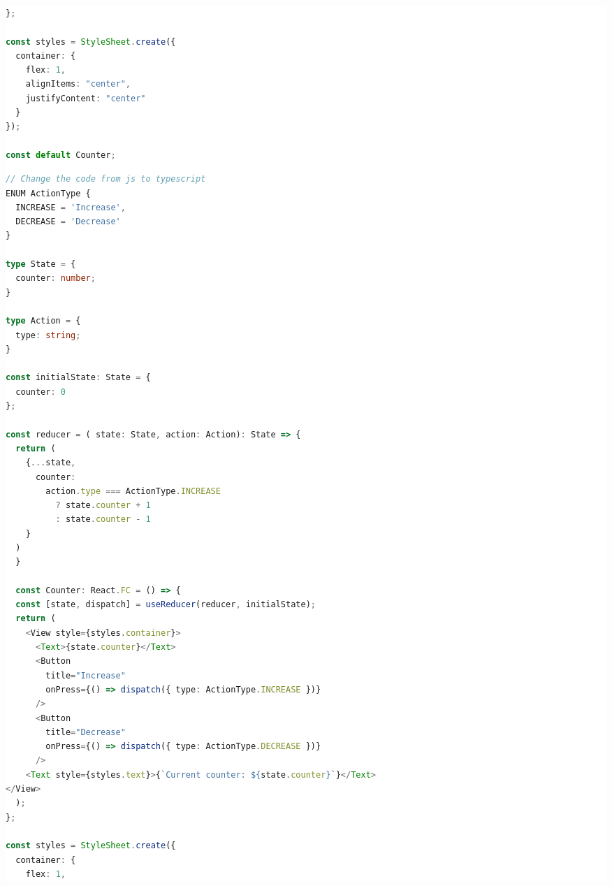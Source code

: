 ```TypeScript
};

const styles = StyleSheet.create({
  container: {
    flex: 1,
    alignItems: "center",
    justifyContent: "center"
  }
});

const default Counter;
```

```TypeScript
// Change the code from js to typescript
ENUM ActionType {
  INCREASE = 'Increase',
  DECREASE = 'Decrease'
}

type State = {
  counter: number;
}

type Action = {
  type: string;
}

const initialState: State = {
  counter: 0
};

const reducer = ( state: State, action: Action): State => {
  return (
    {...state,
      counter:
        action.type === ActionType.INCREASE
          ? state.counter + 1
          : state.counter - 1
    }
  )
  }

  const Counter: React.FC = () => {
  const [state, dispatch] = useReducer(reducer, initialState);
  return (
    <View style={styles.container}>
      <Text>{state.counter}</Text>
      <Button
        title="Increase"
        onPress={() => dispatch({ type: ActionType.INCREASE })}
      />
      <Button
        title="Decrease"
        onPress={() => dispatch({ type: ActionType.DECREASE })}
      />
    <Text style={styles.text}>{`Current counter: ${state.counter}`}</Text>
</View>
  );
};

const styles = StyleSheet.create({
  container: {
    flex: 1,
```